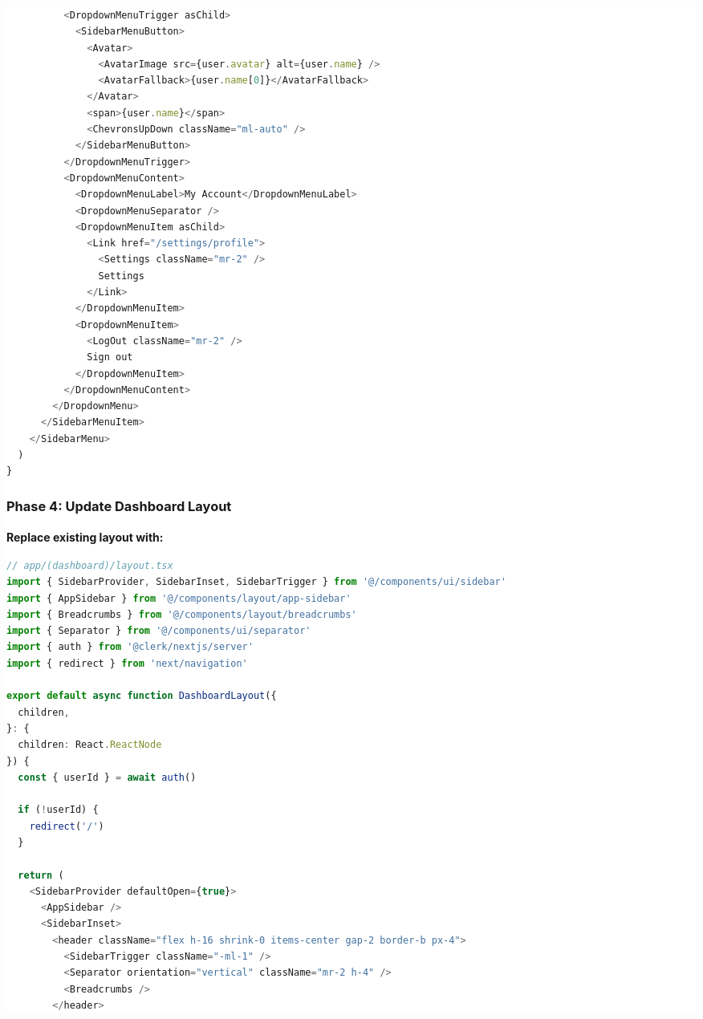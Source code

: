 ```typescript
          <DropdownMenuTrigger asChild>
            <SidebarMenuButton>
              <Avatar>
                <AvatarImage src={user.avatar} alt={user.name} />
                <AvatarFallback>{user.name[0]}</AvatarFallback>
              </Avatar>
              <span>{user.name}</span>
              <ChevronsUpDown className="ml-auto" />
            </SidebarMenuButton>
          </DropdownMenuTrigger>
          <DropdownMenuContent>
            <DropdownMenuLabel>My Account</DropdownMenuLabel>
            <DropdownMenuSeparator />
            <DropdownMenuItem asChild>
              <Link href="/settings/profile">
                <Settings className="mr-2" />
                Settings
              </Link>
            </DropdownMenuItem>
            <DropdownMenuItem>
              <LogOut className="mr-2" />
              Sign out
            </DropdownMenuItem>
          </DropdownMenuContent>
        </DropdownMenu>
      </SidebarMenuItem>
    </SidebarMenu>
  )
}
```

### Phase 4: Update Dashboard Layout

**Replace existing layout with:**

```typescript
// app/(dashboard)/layout.tsx
import { SidebarProvider, SidebarInset, SidebarTrigger } from '@/components/ui/sidebar'
import { AppSidebar } from '@/components/layout/app-sidebar'
import { Breadcrumbs } from '@/components/layout/breadcrumbs'
import { Separator } from '@/components/ui/separator'
import { auth } from '@clerk/nextjs/server'
import { redirect } from 'next/navigation'

export default async function DashboardLayout({
  children,
}: {
  children: React.ReactNode
}) {
  const { userId } = await auth()

  if (!userId) {
    redirect('/')
  }

  return (
    <SidebarProvider defaultOpen={true}>
      <AppSidebar />
      <SidebarInset>
        <header className="flex h-16 shrink-0 items-center gap-2 border-b px-4">
          <SidebarTrigger className="-ml-1" />
          <Separator orientation="vertical" className="mr-2 h-4" />
          <Breadcrumbs />
        </header>
```